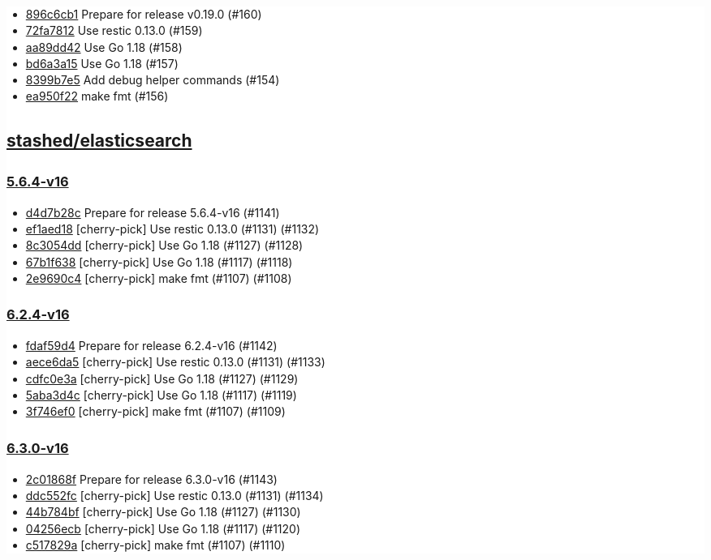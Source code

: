 - [896c6cb1](https://github.com/stashed/cli/commit/896c6cb1) Prepare for release v0.19.0 (#160)
- [72fa7812](https://github.com/stashed/cli/commit/72fa7812) Use restic 0.13.0 (#159)
- [aa89dd42](https://github.com/stashed/cli/commit/aa89dd42) Use Go 1.18 (#158)
- [bd6a3a15](https://github.com/stashed/cli/commit/bd6a3a15) Use Go 1.18 (#157)
- [8399b7e5](https://github.com/stashed/cli/commit/8399b7e5) Add debug helper commands (#154)
- [ea950f22](https://github.com/stashed/cli/commit/ea950f22) make fmt (#156)



## [stashed/elasticsearch](https://github.com/stashed/elasticsearch)

### [5.6.4-v16](https://github.com/stashed/elasticsearch/releases/tag/5.6.4-v16)

- [d4d7b28c](https://github.com/stashed/elasticsearch/commit/d4d7b28c) Prepare for release 5.6.4-v16 (#1141)
- [ef1aed18](https://github.com/stashed/elasticsearch/commit/ef1aed18) [cherry-pick] Use restic 0.13.0 (#1131) (#1132)
- [8c3054dd](https://github.com/stashed/elasticsearch/commit/8c3054dd) [cherry-pick] Use Go 1.18 (#1127) (#1128)
- [67b1f638](https://github.com/stashed/elasticsearch/commit/67b1f638) [cherry-pick] Use Go 1.18 (#1117) (#1118)
- [2e9690c4](https://github.com/stashed/elasticsearch/commit/2e9690c4) [cherry-pick] make fmt (#1107) (#1108)


### [6.2.4-v16](https://github.com/stashed/elasticsearch/releases/tag/6.2.4-v16)

- [fdaf59d4](https://github.com/stashed/elasticsearch/commit/fdaf59d4) Prepare for release 6.2.4-v16 (#1142)
- [aece6da5](https://github.com/stashed/elasticsearch/commit/aece6da5) [cherry-pick] Use restic 0.13.0 (#1131) (#1133)
- [cdfc0e3a](https://github.com/stashed/elasticsearch/commit/cdfc0e3a) [cherry-pick] Use Go 1.18 (#1127) (#1129)
- [5aba3d4c](https://github.com/stashed/elasticsearch/commit/5aba3d4c) [cherry-pick] Use Go 1.18 (#1117) (#1119)
- [3f746ef0](https://github.com/stashed/elasticsearch/commit/3f746ef0) [cherry-pick] make fmt (#1107) (#1109)


### [6.3.0-v16](https://github.com/stashed/elasticsearch/releases/tag/6.3.0-v16)

- [2c01868f](https://github.com/stashed/elasticsearch/commit/2c01868f) Prepare for release 6.3.0-v16 (#1143)
- [ddc552fc](https://github.com/stashed/elasticsearch/commit/ddc552fc) [cherry-pick] Use restic 0.13.0 (#1131) (#1134)
- [44b784bf](https://github.com/stashed/elasticsearch/commit/44b784bf) [cherry-pick] Use Go 1.18 (#1127) (#1130)
- [04256ecb](https://github.com/stashed/elasticsearch/commit/04256ecb) [cherry-pick] Use Go 1.18 (#1117) (#1120)
- [c517829a](https://github.com/stashed/elasticsearch/commit/c517829a) [cherry-pick] make fmt (#1107) (#1110)
